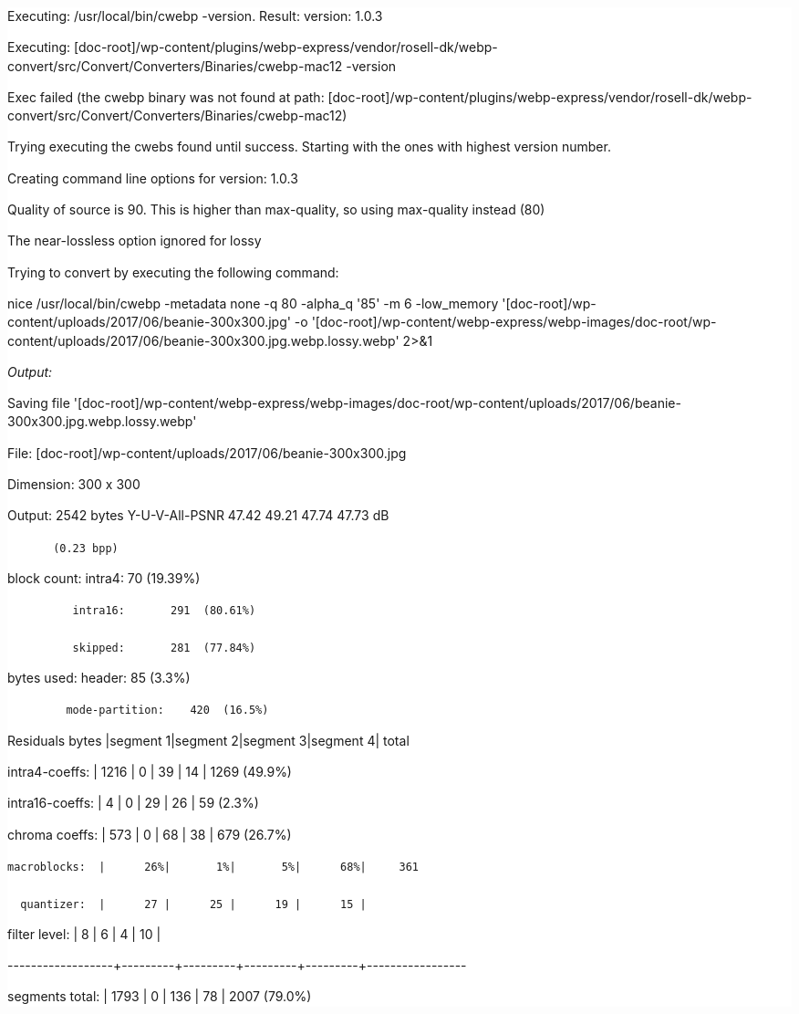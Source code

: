 Executing: /usr/local/bin/cwebp -version. Result: version: 1.0.3

Executing: [doc-root]/wp-content/plugins/webp-express/vendor/rosell-dk/webp-convert/src/Convert/Converters/Binaries/cwebp-mac12 -version

Exec failed (the cwebp binary was not found at path: [doc-root]/wp-content/plugins/webp-express/vendor/rosell-dk/webp-convert/src/Convert/Converters/Binaries/cwebp-mac12)

Trying executing the cwebs found until success. Starting with the ones with highest version number.

Creating command line options for version: 1.0.3

Quality of source is 90. This is higher than max-quality, so using max-quality instead (80)

The near-lossless option ignored for lossy

Trying to convert by executing the following command:

nice /usr/local/bin/cwebp -metadata none -q 80 -alpha_q '85' -m 6 -low_memory '[doc-root]/wp-content/uploads/2017/06/beanie-300x300.jpg' -o '[doc-root]/wp-content/webp-express/webp-images/doc-root/wp-content/uploads/2017/06/beanie-300x300.jpg.webp.lossy.webp' 2>&1


*Output:* 

Saving file '[doc-root]/wp-content/webp-express/webp-images/doc-root/wp-content/uploads/2017/06/beanie-300x300.jpg.webp.lossy.webp'

File:      [doc-root]/wp-content/uploads/2017/06/beanie-300x300.jpg

Dimension: 300 x 300

Output:    2542 bytes Y-U-V-All-PSNR 47.42 49.21 47.74   47.73 dB

           (0.23 bpp)

block count:  intra4:         70  (19.39%)

              intra16:       291  (80.61%)

              skipped:       281  (77.84%)

bytes used:  header:             85  (3.3%)

             mode-partition:    420  (16.5%)

 Residuals bytes  |segment 1|segment 2|segment 3|segment 4|  total

  intra4-coeffs:  |    1216 |       0 |      39 |      14 |    1269  (49.9%)

 intra16-coeffs:  |       4 |       0 |      29 |      26 |      59  (2.3%)

  chroma coeffs:  |     573 |       0 |      68 |      38 |     679  (26.7%)

    macroblocks:  |      26%|       1%|       5%|      68%|     361

      quantizer:  |      27 |      25 |      19 |      15 |

   filter level:  |       8 |       6 |       4 |      10 |

------------------+---------+---------+---------+---------+-----------------

 segments total:  |    1793 |       0 |     136 |      78 |    2007  (79.0%)

